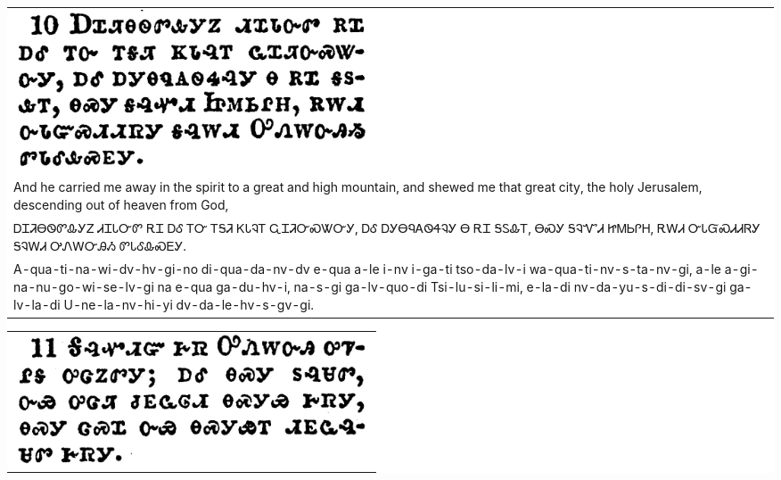 <table>
<tbody>
<tr class="odd">
<td><a href="272110.png"><img src="272110.png" width="400" /></a></td>
</tr>
<tr class="even">
<td>And he carried me away in the spirit to a great and high mountain, and shewed me that great city, the holy Jerusalem, descending out of heaven from God,</td>
</tr>
<tr class="odd">
<td>ᎠᏆᏘᎾᏫᏛᎲᎩᏃ ᏗᏆᏓᏅᏛ ᎡᏆ ᎠᎴ ᎢᏅ ᎢᎦᏘ ᏦᏓᎸᎢ ᏩᏆᏘᏅᏍᏔᏅᎩ, ᎠᎴ ᎠᎩᎾᏄᎪᏫᏎᎸᎩ Ꮎ ᎡᏆ ᎦᏚᎲᎢ, ᎾᏍᎩ ᎦᎸᏉᏗ ᏥᎷᏏᎵᎻ, ᎡᎳᏗ ᏅᏓᏳᏍᏗᏗᏒᎩ ᎦᎸᎳᏗ ᎤᏁᎳᏅᎯᏱ ᏛᏓᎴᎲᏍᎬᎩ.</td>
</tr>
<tr class="even">
<td>A-qua-ti-na-wi-dv-hv-gi-no di-qua-da-nv-dv e-qua a-le i-nv i-ga-ti tso-da-lv-i wa-qua-ti-nv-s-ta-nv-gi, a-le a-gi-na-nu-go-wi-se-lv-gi na e-qua ga-du-hv-i, na-s-gi ga-lv-quo-di Tsi-lu-si-li-mi, e-la-di nv-da-yu-s-di-di-sv-gi ga-lv-la-di U-ne-la-nv-hi-yi dv-da-le-hv-s-gv-gi.</td>
</tr>
</tbody>
</table>

<table>
<tbody>
<tr class="odd">
<td><a href="272111.png"><img src="272111.png" width="400" /></a></td>
</tr>
<tr class="even">